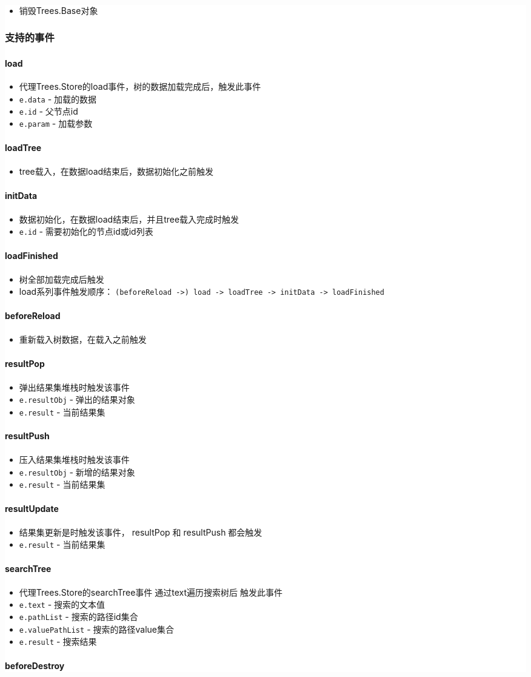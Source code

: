 * 销毁Trees.Base对象


### 支持的事件

#### load

* 代理Trees.Store的load事件，树的数据加载完成后，触发此事件
* `e.data` - 加载的数据
* `e.id` - 父节点id
* `e.param` - 加载参数

#### loadTree

* tree载入，在数据load结束后，数据初始化之前触发

#### initData

* 数据初始化，在数据load结束后，并且tree载入完成时触发
* `e.id` - 需要初始化的节点id或id列表

#### loadFinished

* 树全部加载完成后触发
* load系列事件触发顺序： `(beforeReload ->) load -> loadTree -> initData -> loadFinished`

#### beforeReload

* 重新载入树数据，在载入之前触发

#### resultPop

* 弹出结果集堆栈时触发该事件
* `e.resultObj` - 弹出的结果对象
* `e.result` - 当前结果集

#### resultPush

* 压入结果集堆栈时触发该事件
* `e.resultObj` - 新增的结果对象
* `e.result` - 当前结果集

#### resultUpdate

* 结果集更新是时触发该事件， resultPop 和 resultPush 都会触发
* `e.result` - 当前结果集

#### searchTree

* 代理Trees.Store的searchTree事件 通过text遍历搜索树后 触发此事件
* `e.text` - 搜索的文本值
* `e.pathList` - 搜索的路径id集合
* `e.valuePathList` - 搜索的路径value集合
* `e.result` - 搜索结果

#### beforeDestroy
